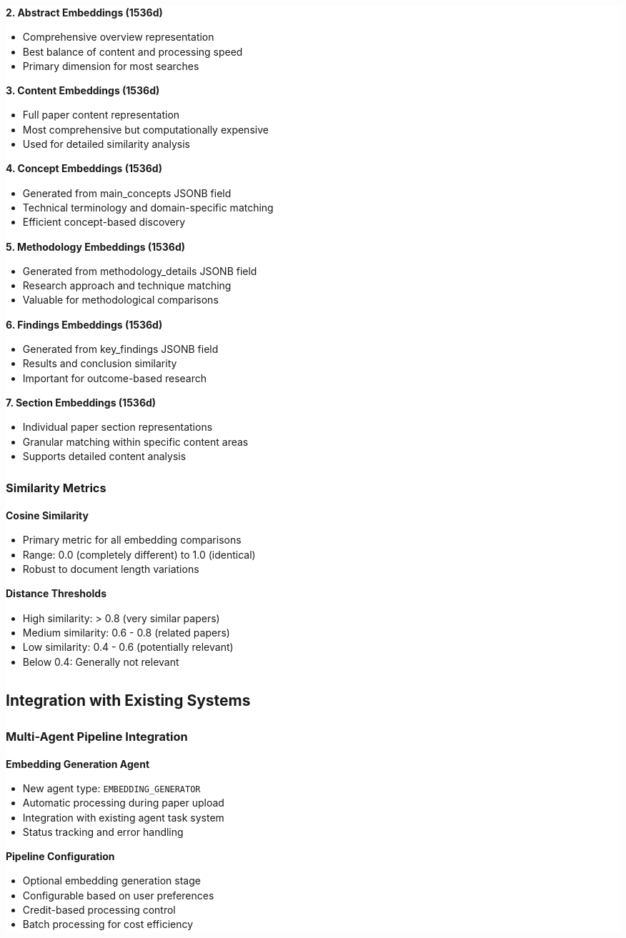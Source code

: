 **2. Abstract Embeddings (1536d)**
- Comprehensive overview representation
- Best balance of content and processing speed
- Primary dimension for most searches

**3. Content Embeddings (1536d)**
- Full paper content representation
- Most comprehensive but computationally expensive
- Used for detailed similarity analysis

**4. Concept Embeddings (1536d)**
- Generated from main_concepts JSONB field
- Technical terminology and domain-specific matching
- Efficient concept-based discovery

**5. Methodology Embeddings (1536d)**
- Generated from methodology_details JSONB field
- Research approach and technique matching
- Valuable for methodological comparisons

**6. Findings Embeddings (1536d)**
- Generated from key_findings JSONB field
- Results and conclusion similarity
- Important for outcome-based research

**7. Section Embeddings (1536d)**
- Individual paper section representations
- Granular matching within specific content areas
- Supports detailed content analysis

### Similarity Metrics

**Cosine Similarity**
- Primary metric for all embedding comparisons
- Range: 0.0 (completely different) to 1.0 (identical)
- Robust to document length variations

**Distance Thresholds**
- High similarity: > 0.8 (very similar papers)
- Medium similarity: 0.6 - 0.8 (related papers)
- Low similarity: 0.4 - 0.6 (potentially relevant)
- Below 0.4: Generally not relevant

## Integration with Existing Systems

### Multi-Agent Pipeline Integration

**Embedding Generation Agent**
- New agent type: `EMBEDDING_GENERATOR`
- Automatic processing during paper upload
- Integration with existing agent task system
- Status tracking and error handling

**Pipeline Configuration**
- Optional embedding generation stage
- Configurable based on user preferences
- Credit-based processing control
- Batch processing for cost efficiency
